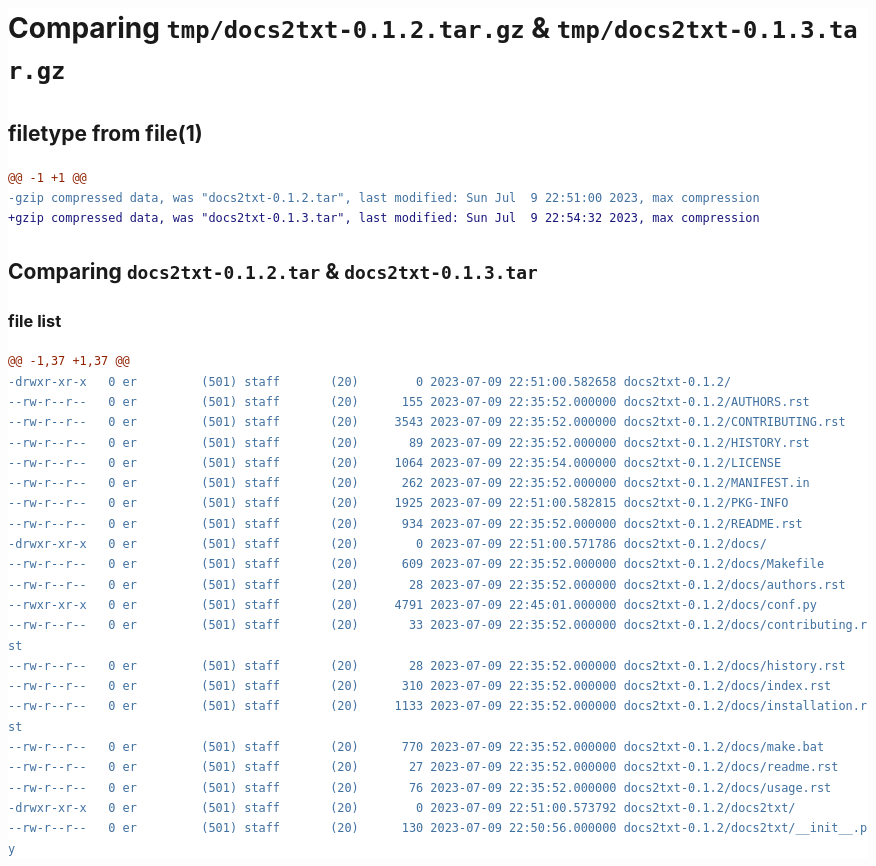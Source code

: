 # Comparing `tmp/docs2txt-0.1.2.tar.gz` & `tmp/docs2txt-0.1.3.tar.gz`

## filetype from file(1)

```diff
@@ -1 +1 @@
-gzip compressed data, was "docs2txt-0.1.2.tar", last modified: Sun Jul  9 22:51:00 2023, max compression
+gzip compressed data, was "docs2txt-0.1.3.tar", last modified: Sun Jul  9 22:54:32 2023, max compression
```

## Comparing `docs2txt-0.1.2.tar` & `docs2txt-0.1.3.tar`

### file list

```diff
@@ -1,37 +1,37 @@
-drwxr-xr-x   0 er         (501) staff       (20)        0 2023-07-09 22:51:00.582658 docs2txt-0.1.2/
--rw-r--r--   0 er         (501) staff       (20)      155 2023-07-09 22:35:52.000000 docs2txt-0.1.2/AUTHORS.rst
--rw-r--r--   0 er         (501) staff       (20)     3543 2023-07-09 22:35:52.000000 docs2txt-0.1.2/CONTRIBUTING.rst
--rw-r--r--   0 er         (501) staff       (20)       89 2023-07-09 22:35:52.000000 docs2txt-0.1.2/HISTORY.rst
--rw-r--r--   0 er         (501) staff       (20)     1064 2023-07-09 22:35:54.000000 docs2txt-0.1.2/LICENSE
--rw-r--r--   0 er         (501) staff       (20)      262 2023-07-09 22:35:52.000000 docs2txt-0.1.2/MANIFEST.in
--rw-r--r--   0 er         (501) staff       (20)     1925 2023-07-09 22:51:00.582815 docs2txt-0.1.2/PKG-INFO
--rw-r--r--   0 er         (501) staff       (20)      934 2023-07-09 22:35:52.000000 docs2txt-0.1.2/README.rst
-drwxr-xr-x   0 er         (501) staff       (20)        0 2023-07-09 22:51:00.571786 docs2txt-0.1.2/docs/
--rw-r--r--   0 er         (501) staff       (20)      609 2023-07-09 22:35:52.000000 docs2txt-0.1.2/docs/Makefile
--rw-r--r--   0 er         (501) staff       (20)       28 2023-07-09 22:35:52.000000 docs2txt-0.1.2/docs/authors.rst
--rwxr-xr-x   0 er         (501) staff       (20)     4791 2023-07-09 22:45:01.000000 docs2txt-0.1.2/docs/conf.py
--rw-r--r--   0 er         (501) staff       (20)       33 2023-07-09 22:35:52.000000 docs2txt-0.1.2/docs/contributing.rst
--rw-r--r--   0 er         (501) staff       (20)       28 2023-07-09 22:35:52.000000 docs2txt-0.1.2/docs/history.rst
--rw-r--r--   0 er         (501) staff       (20)      310 2023-07-09 22:35:52.000000 docs2txt-0.1.2/docs/index.rst
--rw-r--r--   0 er         (501) staff       (20)     1133 2023-07-09 22:35:52.000000 docs2txt-0.1.2/docs/installation.rst
--rw-r--r--   0 er         (501) staff       (20)      770 2023-07-09 22:35:52.000000 docs2txt-0.1.2/docs/make.bat
--rw-r--r--   0 er         (501) staff       (20)       27 2023-07-09 22:35:52.000000 docs2txt-0.1.2/docs/readme.rst
--rw-r--r--   0 er         (501) staff       (20)       76 2023-07-09 22:35:52.000000 docs2txt-0.1.2/docs/usage.rst
-drwxr-xr-x   0 er         (501) staff       (20)        0 2023-07-09 22:51:00.573792 docs2txt-0.1.2/docs2txt/
--rw-r--r--   0 er         (501) staff       (20)      130 2023-07-09 22:50:56.000000 docs2txt-0.1.2/docs2txt/__init__.py
```